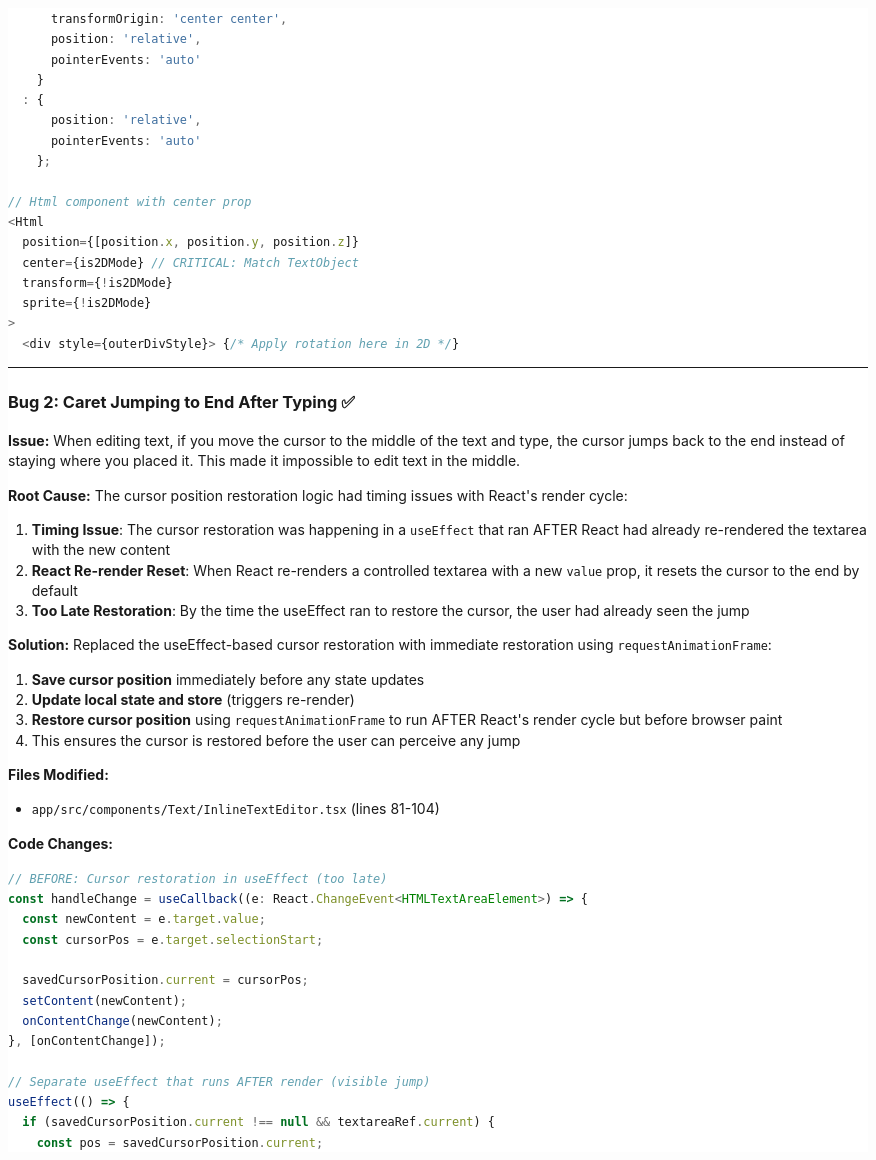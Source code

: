 ```typescript
      transformOrigin: 'center center',
      position: 'relative',
      pointerEvents: 'auto'
    }
  : {
      position: 'relative',
      pointerEvents: 'auto'
    };

// Html component with center prop
<Html
  position={[position.x, position.y, position.z]}
  center={is2DMode} // CRITICAL: Match TextObject
  transform={!is2DMode}
  sprite={!is2DMode}
>
  <div style={outerDivStyle}> {/* Apply rotation here in 2D */}
```

---

### Bug 2: Caret Jumping to End After Typing ✅

**Issue:** When editing text, if you move the cursor to the middle of the text and type, the cursor jumps back to the end instead of staying where you placed it. This made it impossible to edit text in the middle.

**Root Cause:**
The cursor position restoration logic had timing issues with React's render cycle:

1. **Timing Issue**: The cursor restoration was happening in a `useEffect` that ran AFTER React had already re-rendered the textarea with the new content
2. **React Re-render Reset**: When React re-renders a controlled textarea with a new `value` prop, it resets the cursor to the end by default
3. **Too Late Restoration**: By the time the useEffect ran to restore the cursor, the user had already seen the jump

**Solution:**
Replaced the useEffect-based cursor restoration with immediate restoration using `requestAnimationFrame`:

1. **Save cursor position** immediately before any state updates
2. **Update local state and store** (triggers re-render)
3. **Restore cursor position** using `requestAnimationFrame` to run AFTER React's render cycle but before browser paint
4. This ensures the cursor is restored before the user can perceive any jump

**Files Modified:**
- `app/src/components/Text/InlineTextEditor.tsx` (lines 81-104)

**Code Changes:**
```typescript
// BEFORE: Cursor restoration in useEffect (too late)
const handleChange = useCallback((e: React.ChangeEvent<HTMLTextAreaElement>) => {
  const newContent = e.target.value;
  const cursorPos = e.target.selectionStart;

  savedCursorPosition.current = cursorPos;
  setContent(newContent);
  onContentChange(newContent);
}, [onContentChange]);

// Separate useEffect that runs AFTER render (visible jump)
useEffect(() => {
  if (savedCursorPosition.current !== null && textareaRef.current) {
    const pos = savedCursorPosition.current;
```